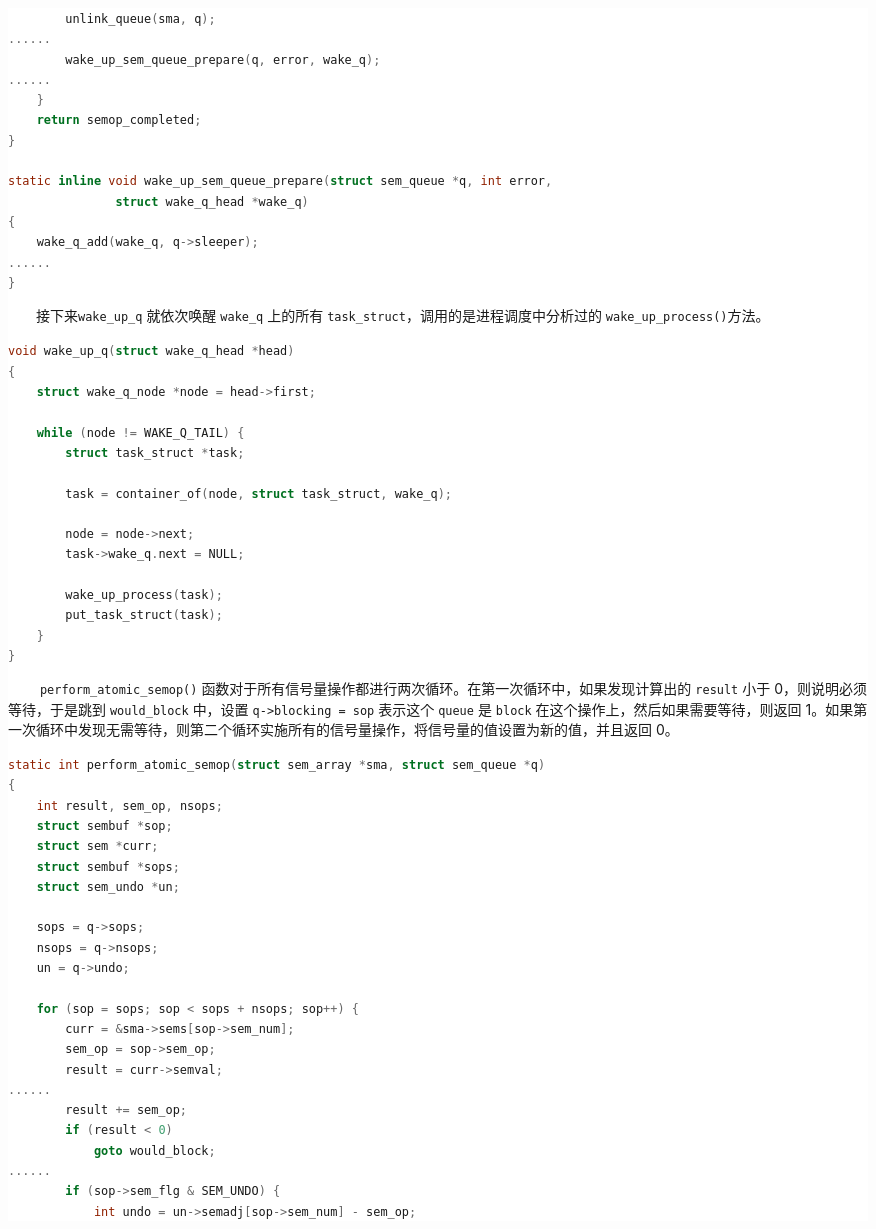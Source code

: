 ```c
        unlink_queue(sma, q);
......
        wake_up_sem_queue_prepare(q, error, wake_q);
......
    }
    return semop_completed;
}

static inline void wake_up_sem_queue_prepare(struct sem_queue *q, int error,
               struct wake_q_head *wake_q)
{
    wake_q_add(wake_q, q->sleeper);
......
}
```

  接下来`wake_up_q` 就依次唤醒 `wake_q` 上的所有 `task_struct`，调用的是进程调度中分析过的 `wake_up_process()`方法。

```c
void wake_up_q(struct wake_q_head *head)
{
    struct wake_q_node *node = head->first;

    while (node != WAKE_Q_TAIL) {
        struct task_struct *task;

        task = container_of(node, struct task_struct, wake_q);

        node = node->next;
        task->wake_q.next = NULL;

        wake_up_process(task);
        put_task_struct(task);
    }
}
```

   `perform_atomic_semop()` 函数对于所有信号量操作都进行两次循环。在第一次循环中，如果发现计算出的 `result` 小于 0，则说明必须等待，于是跳到 `would_block` 中，设置 `q->blocking = sop` 表示这个 `queue` 是 `block` 在这个操作上，然后如果需要等待，则返回 1。如果第一次循环中发现无需等待，则第二个循环实施所有的信号量操作，将信号量的值设置为新的值，并且返回 0。

```c
static int perform_atomic_semop(struct sem_array *sma, struct sem_queue *q)
{
    int result, sem_op, nsops;
    struct sembuf *sop;
    struct sem *curr;
    struct sembuf *sops;
    struct sem_undo *un;

    sops = q->sops;
    nsops = q->nsops;
    un = q->undo;

    for (sop = sops; sop < sops + nsops; sop++) {
        curr = &sma->sems[sop->sem_num];
        sem_op = sop->sem_op;
        result = curr->semval;
......
        result += sem_op;
        if (result < 0)
            goto would_block;
......
        if (sop->sem_flg & SEM_UNDO) {
            int undo = un->semadj[sop->sem_num] - sem_op;
```